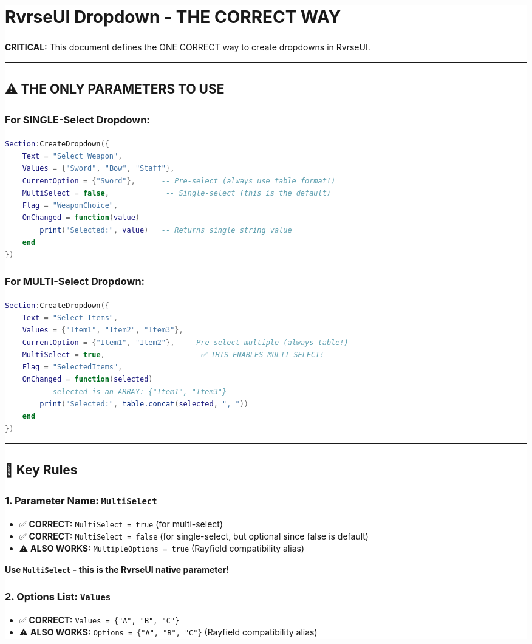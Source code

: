 # RvrseUI Dropdown - THE CORRECT WAY

**CRITICAL:** This document defines the ONE CORRECT way to create dropdowns in RvrseUI.

---

## ⚠️ THE ONLY PARAMETERS TO USE

### For SINGLE-Select Dropdown:
```lua
Section:CreateDropdown({
    Text = "Select Weapon",
    Values = {"Sword", "Bow", "Staff"},
    CurrentOption = {"Sword"},      -- Pre-select (always use table format!)
    MultiSelect = false,             -- Single-select (this is the default)
    Flag = "WeaponChoice",
    OnChanged = function(value)
        print("Selected:", value)   -- Returns single string value
    end
})
```

### For MULTI-Select Dropdown:
```lua
Section:CreateDropdown({
    Text = "Select Items",
    Values = {"Item1", "Item2", "Item3"},
    CurrentOption = {"Item1", "Item2"},  -- Pre-select multiple (always table!)
    MultiSelect = true,                   -- ✅ THIS ENABLES MULTI-SELECT!
    Flag = "SelectedItems",
    OnChanged = function(selected)
        -- selected is an ARRAY: {"Item1", "Item3"}
        print("Selected:", table.concat(selected, ", "))
    end
})
```

---

## 🔑 Key Rules

### 1. Parameter Name: `MultiSelect`
- ✅ **CORRECT:** `MultiSelect = true` (for multi-select)
- ✅ **CORRECT:** `MultiSelect = false` (for single-select, but optional since false is default)
- ⚠️ **ALSO WORKS:** `MultipleOptions = true` (Rayfield compatibility alias)

**Use `MultiSelect` - this is the RvrseUI native parameter!**

### 2. Options List: `Values`
- ✅ **CORRECT:** `Values = {"A", "B", "C"}`
- ⚠️ **ALSO WORKS:** `Options = {"A", "B", "C"}` (Rayfield compatibility alias)
